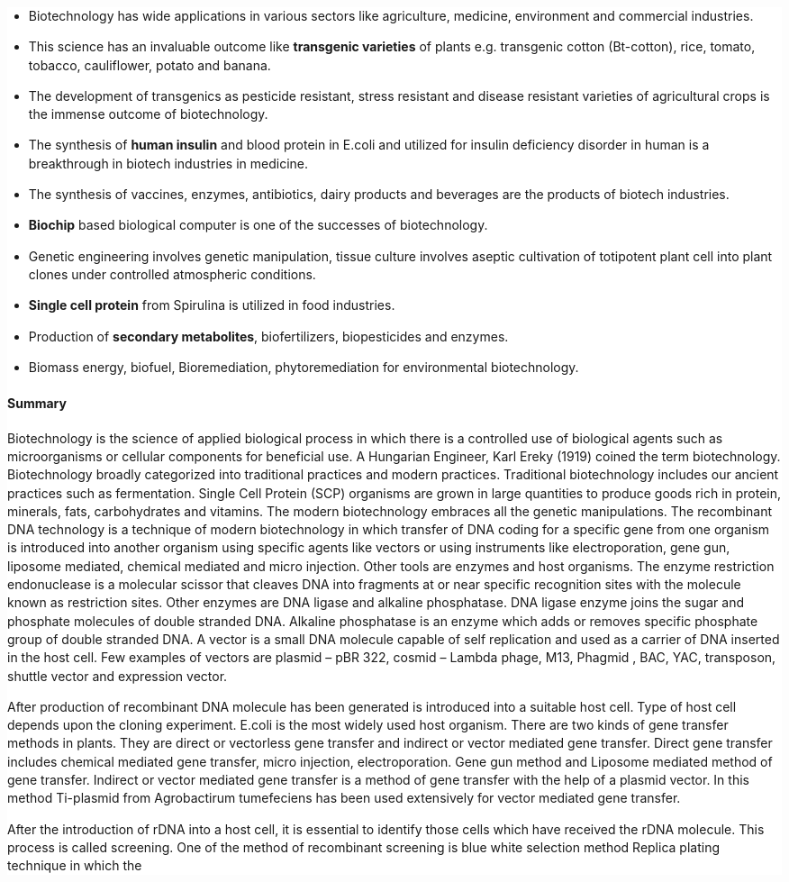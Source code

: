 *   Biotechnology has wide applications in various sectors like agriculture, medicine, environment and commercial industries.
    
*   This science has an invaluable outcome like **transgenic varieties** of plants e.g. transgenic cotton (Bt-cotton), rice, tomato, tobacco, cauliflower, potato and banana.
    
*   The development of transgenics as pesticide resistant, stress resistant and disease resistant varieties of agricultural crops is the immense outcome of biotechnology.
    
*   The synthesis of **human insulin** and blood protein in E.coli and utilized for insulin deficiency disorder in human is a breakthrough in biotech industries in medicine.
    
*   The synthesis of vaccines, enzymes, antibiotics, dairy products and beverages are the products of biotech industries.
    
*   **Biochip** based biological computer is one of the successes of biotechnology.
    
*   Genetic engineering involves genetic manipulation, tissue culture involves aseptic cultivation of totipotent plant cell into plant clones under controlled atmospheric conditions.
    
*   **Single cell protein** from Spirulina is utilized in food industries.
    
*   Production of **secondary metabolites**, biofertilizers, biopesticides and enzymes.
    
*   Biomass energy, biofuel, Bioremediation, phytoremediation for environmental biotechnology.
    

#### Summary

Biotechnology is the science of applied biological process in which there is a controlled use of biological agents such as microorganisms or cellular components for beneficial use. A Hungarian Engineer, Karl Ereky (1919) coined the term biotechnology. Biotechnology broadly categorized into traditional practices and modern practices. Traditional biotechnology includes our ancient practices such as fermentation. Single Cell Protein (SCP) organisms are grown in large quantities to produce goods rich in protein, minerals, fats, carbohydrates and vitamins. The modern biotechnology embraces all the genetic manipulations. The recombinant DNA technology is a technique of modern biotechnology in which transfer of DNA coding for a specific gene from one organism is introduced into another organism using specific agents like vectors or using instruments like electroporation, gene gun, liposome mediated, chemical mediated and micro injection. Other tools are enzymes and host organisms. The enzyme restriction endonuclease is a molecular scissor that cleaves DNA into fragments at or near specific recognition sites with the molecule known as restriction sites. Other enzymes are DNA ligase and alkaline phosphatase. DNA ligase enzyme joins the sugar and phosphate molecules of double stranded DNA. Alkaline phosphatase is an enzyme which adds or removes specific phosphate group of double stranded DNA. A vector is a small DNA molecule capable of self replication and used as a carrier of DNA inserted in the host cell. Few examples of vectors are plasmid – pBR 322, cosmid – Lambda phage, M13, Phagmid , BAC, YAC, transposon, shuttle vector and expression vector.

After production of recombinant DNA molecule has been generated is introduced into a suitable host cell. Type of host cell depends upon the cloning experiment. E.coli is the most widely used host organism. There are two kinds of gene transfer methods in plants. They are direct or vectorless gene transfer and indirect or vector mediated gene transfer. Direct gene transfer includes chemical mediated gene transfer, micro injection, electroporation. Gene gun method and Liposome mediated method of gene transfer. Indirect or vector mediated gene transfer is a method of gene transfer with the help of a plasmid vector. In this method Ti-plasmid from Agrobactirum tumefeciens has been used extensively for vector mediated gene transfer.

After the introduction of rDNA into a host cell, it is essential to identify those cells which have received the rDNA molecule. This process is called screening. One of the method of recombinant screening is blue white selection method Replica plating technique in which the
